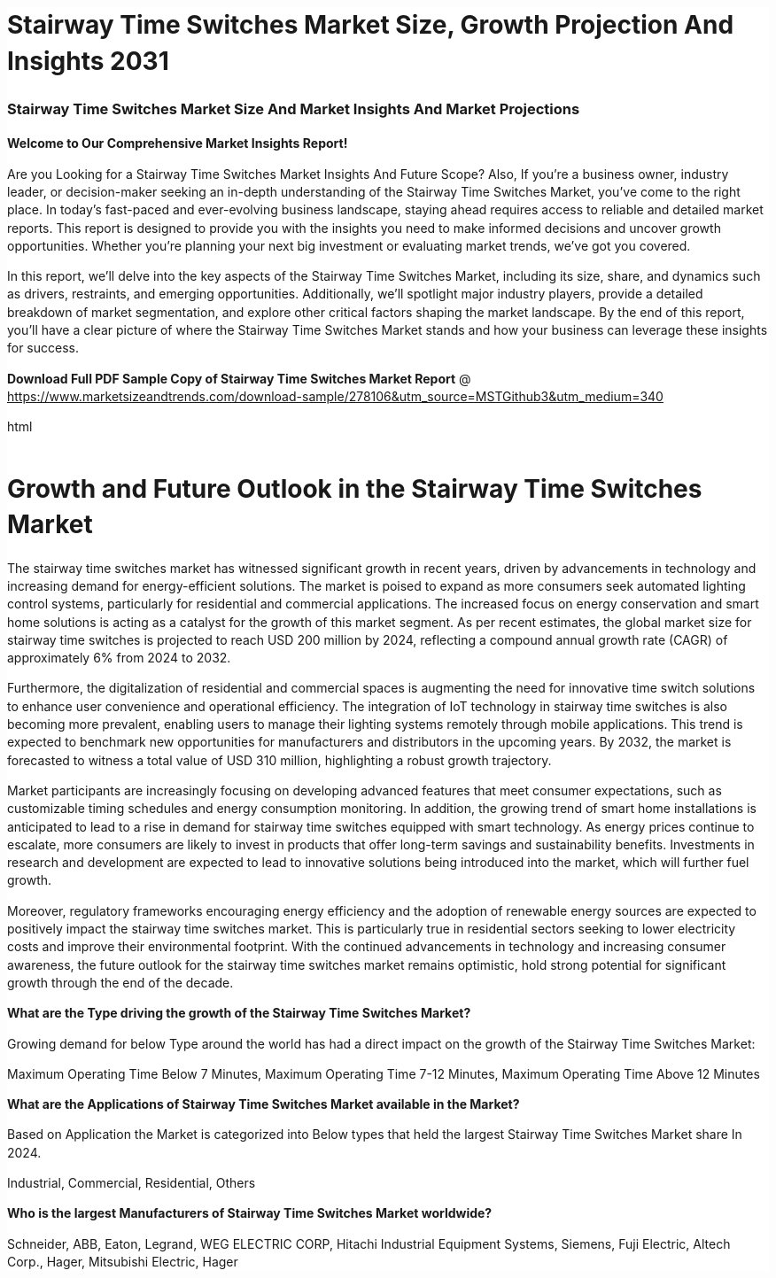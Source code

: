 <H1> Stairway Time Switches Market Size, Growth Projection And Insights 2031</H1><div class="" data-test-id=""><h3><span class="">Stairway Time Switches Market Size And Market Insights And Market Projections</span></h3></div><div class="" data-test-id=""><p><strong>Welcome to Our Comprehensive Market Insights Report!</strong></p><p>Are you Looking for a Stairway Time Switches Market Insights And Future Scope? Also, If you&rsquo;re a business owner, industry leader, or decision-maker seeking an in-depth understanding of the Stairway Time Switches Market, you&rsquo;ve come to the right place. In today&rsquo;s fast-paced and ever-evolving business landscape, staying ahead requires access to reliable and detailed market reports. This report is designed to provide you with the insights you need to make informed decisions and uncover growth opportunities. Whether you&rsquo;re planning your next big investment or evaluating market trends, we&rsquo;ve got you covered.</p><p>In this report, we&rsquo;ll delve into the key aspects of the Stairway Time Switches Market, including its size, share, and dynamics such as drivers, restraints, and emerging opportunities. Additionally, we&rsquo;ll spotlight major industry players, provide a detailed breakdown of market segmentation, and explore other critical factors shaping the market landscape. By the end of this report, you&rsquo;ll have a clear picture of where the Stairway Time Switches Market stands and how your business can leverage these insights for success.</p><p><strong>Download Full PDF Sample Copy of Stairway Time Switches Market Report</strong> @ <a href="https://www.marketsizeandtrends.com/download-sample/278106&utm_source=MSTGithub3&utm_medium=340" target="_blank">https://www.marketsizeandtrends.com/download-sample/278106&utm_source=MSTGithub3&utm_medium=340</a></p></div><div class="" data-test-id=""><p><span class="">html<!DOCTYPE html><html lang="en"><head> <meta charset="UTF-8"> <meta name="viewport" content="width=device-width, initial-scale=1.0"> <title>Stairway Time Switches Market Overview</title></head><body><h1>Growth and Future Outlook in the Stairway Time Switches Market</h1><p>The stairway time switches market has witnessed significant growth in recent years, driven by advancements in technology and increasing demand for energy-efficient solutions. The market is poised to expand as more consumers seek automated lighting control systems, particularly for residential and commercial applications. The increased focus on energy conservation and smart home solutions is acting as a catalyst for the growth of this market segment. As per recent estimates, the global market size for stairway time switches is projected to reach USD 200 million by 2024, reflecting a compound annual growth rate (CAGR) of approximately 6% from 2024 to 2032.</p><p>Furthermore, the digitalization of residential and commercial spaces is augmenting the need for innovative time switch solutions to enhance user convenience and operational efficiency. The integration of IoT technology in stairway time switches is also becoming more prevalent, enabling users to manage their lighting systems remotely through mobile applications. This trend is expected to benchmark new opportunities for manufacturers and distributors in the upcoming years. By 2032, the market is forecasted to witness a total value of USD 310 million, highlighting a robust growth trajectory.</p><p><strong></strong></p><p>Market participants are increasingly focusing on developing advanced features that meet consumer expectations, such as customizable timing schedules and energy consumption monitoring. In addition, the growing trend of smart home installations is anticipated to lead to a rise in demand for stairway time switches equipped with smart technology. As energy prices continue to escalate, more consumers are likely to invest in products that offer long-term savings and sustainability benefits. Investments in research and development are expected to lead to innovative solutions being introduced into the market, which will further fuel growth.</p><p>Moreover, regulatory frameworks encouraging energy efficiency and the adoption of renewable energy sources are expected to positively impact the stairway time switches market. This is particularly true in residential sectors seeking to lower electricity costs and improve their environmental footprint. With the continued advancements in technology and increasing consumer awareness, the future outlook for the stairway time switches market remains optimistic, hold strong potential for significant growth through the end of the decade.</p></body></html></span></p><p><strong><span class="">What are the&nbsp;Type driving the growth of the Stairway Time Switches Market?</span></strong></p></div><div class="" data-test-id=""><p><span class="">Growing demand for below Type around the world has had a direct impact on the growth of the Stairway Time Switches Market:</span></p></div><div class="" data-test-id=""><p>Maximum Operating Time Below 7 Minutes, Maximum Operating Time 7-12 Minutes, Maximum Operating Time Above 12 Minutes</p><p><span class=""><strong>What are the&nbsp;Applications&nbsp;of Stairway Time Switches Market available in the Market?</strong></span></p></div><div class="" data-test-id=""><p><span class="">Based on Application the Market is categorized into Below types that held the largest Stairway Time Switches Market share In 2024.</span></p></div><div class="" data-test-id=""><p><span class="">Industrial, Commercial, Residential, Others</span></p><p><span class=""><strong>Who is the largest Manufacturers of Stairway Time Switches Market worldwide?</strong></span></p></div><div class="" data-test-id=""><p><span class="">Schneider, ABB, Eaton, Legrand, WEG ELECTRIC CORP, Hitachi Industrial Equipment Systems, Siemens, Fuji Electric, Altech Corp., Hager, Mitsubishi Electric, Hager